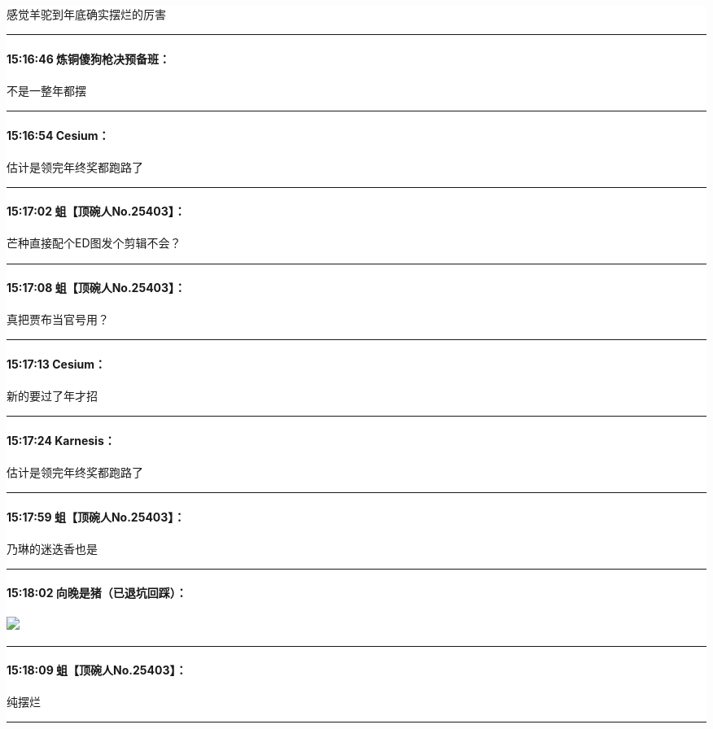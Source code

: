 感觉羊驼到年底确实摆烂的厉害

*****

#### 15:16:46  炼铜傻狗枪决预备班：

不是一整年都摆

*****

#### 15:16:54  Cesium：

估计是领完年终奖都跑路了

*****

#### 15:17:02  蛆【顶碗人No.25403】：

芒种直接配个ED图发个剪辑不会？

*****

#### 15:17:08  蛆【顶碗人No.25403】：

真把贾布当官号用？

*****

#### 15:17:13  Cesium：

新的要过了年才招

*****

#### 15:17:24  Karnesis：

估计是领完年终奖都跑路了

*****

#### 15:17:59  蛆【顶碗人No.25403】：

乃琳的迷迭香也是

*****

#### 15:18:02  向晚是猪（已退坑回踩）：

![](http://gchat.qpic.cn/gchatpic_new/1759772708/614391357-2166516844-62266D2161B09E779D5531C3FC3D0F56/0?term=2")

*****

#### 15:18:09  蛆【顶碗人No.25403】：

纯摆烂

*****
